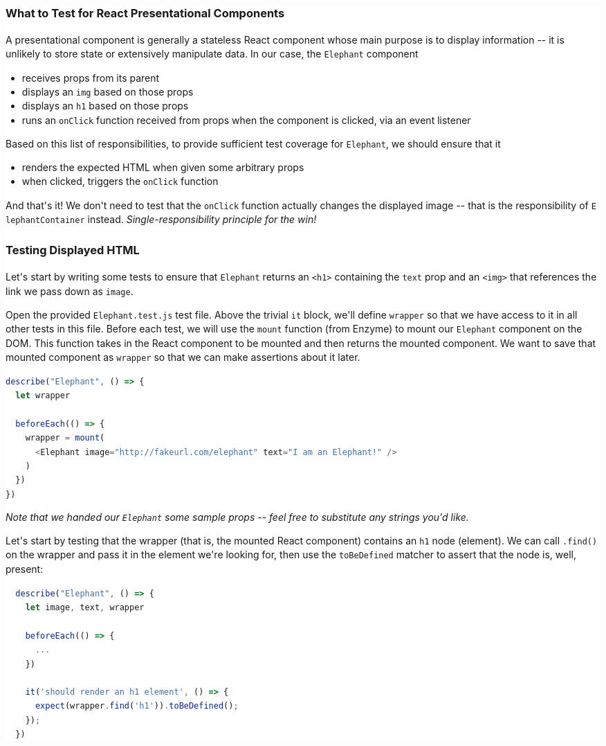 ### What to Test for React Presentational Components

A presentational component is generally a stateless React component whose main purpose is to display information -- it is unlikely to store state or extensively manipulate data. In our case, the `Elephant` component

- receives props from its parent
- displays an `img` based on those props
- displays an `h1` based on those props
- runs an `onClick` function received from props when the component is clicked, via an event listener

Based on this list of responsibilities, to provide sufficient test coverage for `Elephant`, we should ensure that it

- renders the expected HTML when given some arbitrary props
- when clicked, triggers the `onClick` function

And that's it! We don't need to test that the `onClick` function actually changes the displayed image -- that is the responsibility of `ElephantContainer` instead. _Single-responsibility principle for the win!_

### Testing Displayed HTML

Let's start by writing some tests to ensure that `Elephant` returns an `<h1>` containing the `text` prop and an `<img>` that references the link we pass down as `image`.

Open the provided `Elephant.test.js` test file. Above the trivial `it` block, we'll define `wrapper` so that we have access to it in all other tests in this file. Before each test, we will use the `mount` function (from Enzyme) to mount our `Elephant` component on the DOM. This function takes in the React component to be mounted and then returns the mounted component. We want to save that mounted component as `wrapper` so that we can make assertions about it later.

```javascript
describe("Elephant", () => {
  let wrapper

  beforeEach(() => {
    wrapper = mount(
      <Elephant image="http://fakeurl.com/elephant" text="I am an Elephant!" />
    )
  })
})
```

_Note that we handed our `Elephant` some sample props -- feel free to substitute any strings you'd like._

Let's start by testing that the wrapper (that is, the mounted React component) contains an `h1` node (element). We can call `.find()` on the wrapper and pass it in the element we're looking for, then use the `toBeDefined` matcher to assert that the node is, well, present:

```javascript
  describe("Elephant", () => {
    let image, text, wrapper

    beforeEach(() => {
      ...
    })

    it('should render an h1 element', () => {
      expect(wrapper.find('h1')).toBeDefined();
    });
  })
```
